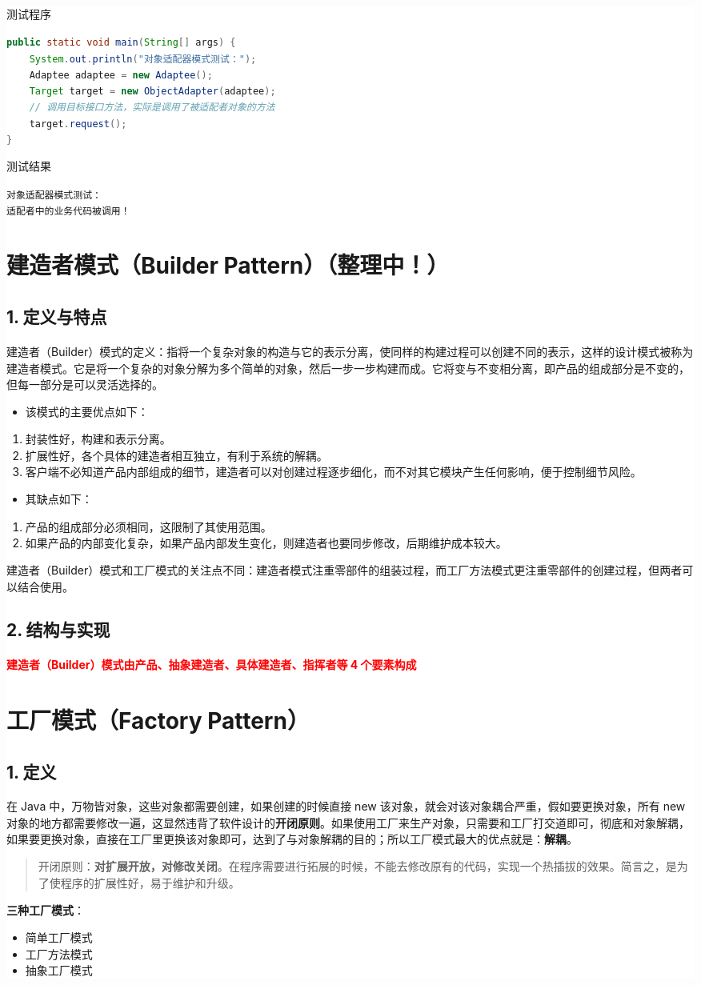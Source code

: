 测试程序

```java
public static void main(String[] args) {
    System.out.println("对象适配器模式测试：");
    Adaptee adaptee = new Adaptee();
    Target target = new ObjectAdapter(adaptee);
    // 调用目标接口方法，实际是调用了被适配者对象的方法
    target.request();
}
```

测试结果

```
对象适配器模式测试：
适配者中的业务代码被调用！
```

# 建造者模式（Builder Pattern）（整理中！）    

## 1. 定义与特点

建造者（Builder）模式的定义：指将一个复杂对象的构造与它的表示分离，使同样的构建过程可以创建不同的表示，这样的设计模式被称为建造者模式。它是将一个复杂的对象分解为多个简单的对象，然后一步一步构建而成。它将变与不变相分离，即产品的组成部分是不变的，但每一部分是可以灵活选择的。

- 该模式的主要优点如下：
1. 封装性好，构建和表示分离。
2. 扩展性好，各个具体的建造者相互独立，有利于系统的解耦。
3. 客户端不必知道产品内部组成的细节，建造者可以对创建过程逐步细化，而不对其它模块产生任何影响，便于控制细节风险。

- 其缺点如下：
1. 产品的组成部分必须相同，这限制了其使用范围。
2. 如果产品的内部变化复杂，如果产品内部发生变化，则建造者也要同步修改，后期维护成本较大。

建造者（Builder）模式和工厂模式的关注点不同：建造者模式注重零部件的组装过程，而工厂方法模式更注重零部件的创建过程，但两者可以结合使用。

## 2. 结构与实现

<font color=red>**建造者（Builder）模式由产品、抽象建造者、具体建造者、指挥者等 4 个要素构成**</font>

# 工厂模式（Factory Pattern）

## 1. 定义

在 Java 中，万物皆对象，这些对象都需要创建，如果创建的时候直接 new 该对象，就会对该对象耦合严重，假如要更换对象，所有 new 对象的地方都需要修改一遍，这显然违背了软件设计的**开闭原则**。如果使用工厂来生产对象，只需要和工厂打交道即可，彻底和对象解耦，如果要更换对象，直接在工厂里更换该对象即可，达到了与对象解耦的目的；所以工厂模式最大的优点就是：**解耦**。

> 开闭原则：**对扩展开放，对修改关闭**。在程序需要进行拓展的时候，不能去修改原有的代码，实现一个热插拔的效果。简言之，是为了使程序的扩展性好，易于维护和升级。

**三种工厂模式**：

- 简单工厂模式
- 工厂方法模式
- 抽象工厂模式
